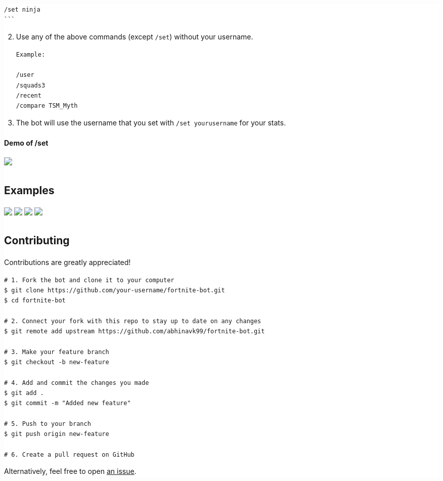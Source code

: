     /set ninja
    ```
2. Use any of the above commands (except `/set`) without your username.
    ```
    Example:

    /user
    /squads3
    /recent
    /compare TSM_Myth
    ```
3. The bot will use the username that you set with `/set yourusername` for your stats.

#### Demo of /set
![](examples/SetDemo.gif)

## Examples
![](examples/user.png)
![](examples/solo.png)
![](examples/duo.png)
![](examples/squad.png)

## Contributing

Contributions are greatly appreciated!

```shell
# 1. Fork the bot and clone it to your computer
$ git clone https://github.com/your-username/fortnite-bot.git
$ cd fortnite-bot

# 2. Connect your fork with this repo to stay up to date on any changes
$ git remote add upstream https://github.com/abhinavk99/fortnite-bot.git

# 3. Make your feature branch
$ git checkout -b new-feature

# 4. Add and commit the changes you made
$ git add .
$ git commit -m "Added new feature"

# 5. Push to your branch
$ git push origin new-feature

# 6. Create a pull request on GitHub
```

Alternatively, feel free to open [an issue](https://github.com/abhinavk99/fortnite-bot/issues).
